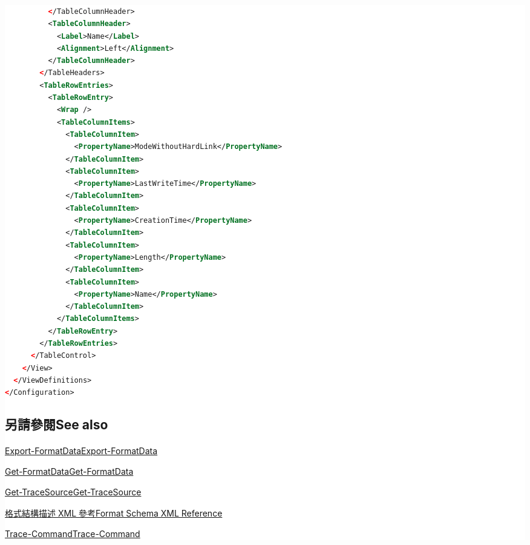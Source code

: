 ```xml
          </TableColumnHeader>
          <TableColumnHeader>
            <Label>Name</Label>
            <Alignment>Left</Alignment>
          </TableColumnHeader>
        </TableHeaders>
        <TableRowEntries>
          <TableRowEntry>
            <Wrap />
            <TableColumnItems>
              <TableColumnItem>
                <PropertyName>ModeWithoutHardLink</PropertyName>
              </TableColumnItem>
              <TableColumnItem>
                <PropertyName>LastWriteTime</PropertyName>
              </TableColumnItem>
              <TableColumnItem>
                <PropertyName>CreationTime</PropertyName>
              </TableColumnItem>
              <TableColumnItem>
                <PropertyName>Length</PropertyName>
              </TableColumnItem>
              <TableColumnItem>
                <PropertyName>Name</PropertyName>
              </TableColumnItem>
            </TableColumnItems>
          </TableRowEntry>
        </TableRowEntries>
      </TableControl>
    </View>
  </ViewDefinitions>
</Configuration>
```

## <a name="see-also"></a><span data-ttu-id="a3f84-219">另請參閱</span><span class="sxs-lookup"><span data-stu-id="a3f84-219">See also</span></span>

[<span data-ttu-id="a3f84-220">Export-FormatData</span><span class="sxs-lookup"><span data-stu-id="a3f84-220">Export-FormatData</span></span>](xref:Microsoft.PowerShell.Utility.Export-FormatData)

[<span data-ttu-id="a3f84-221">Get-FormatData</span><span class="sxs-lookup"><span data-stu-id="a3f84-221">Get-FormatData</span></span>](xref:Microsoft.PowerShell.Utility.Get-FormatData)

[<span data-ttu-id="a3f84-222">Get-TraceSource</span><span class="sxs-lookup"><span data-stu-id="a3f84-222">Get-TraceSource</span></span>](xref:Microsoft.PowerShell.Utility.Get-TraceSource)

[<span data-ttu-id="a3f84-223">格式結構描述 XML 參考</span><span class="sxs-lookup"><span data-stu-id="a3f84-223">Format Schema XML Reference</span></span>](/powershell/scripting/developer/format/format-schema-xml-reference)

[<span data-ttu-id="a3f84-224">Trace-Command</span><span class="sxs-lookup"><span data-stu-id="a3f84-224">Trace-Command</span></span>](xref:Microsoft.PowerShell.Utility.Trace-Command)
